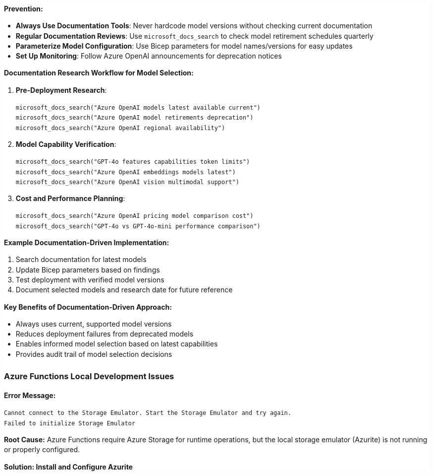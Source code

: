 **Prevention:**
- **Always Use Documentation Tools**: Never hardcode model versions without checking current documentation
- **Regular Documentation Reviews**: Use `microsoft_docs_search` to check model retirement schedules quarterly
- **Parameterize Model Configuration**: Use Bicep parameters for model names/versions for easy updates
- **Set Up Monitoring**: Follow Azure OpenAI announcements for deprecation notices

**Documentation Research Workflow for Model Selection:**

1. **Pre-Deployment Research**:
   ```
   microsoft_docs_search("Azure OpenAI models latest available current")
   microsoft_docs_search("Azure OpenAI model retirements deprecation")  
   microsoft_docs_search("Azure OpenAI regional availability")
   ```

2. **Model Capability Verification**:
   ```
   microsoft_docs_search("GPT-4o features capabilities token limits")
   microsoft_docs_search("Azure OpenAI embeddings models latest")
   microsoft_docs_search("Azure OpenAI vision multimodal support")
   ```

3. **Cost and Performance Planning**:
   ```
   microsoft_docs_search("Azure OpenAI pricing model comparison cost")
   microsoft_docs_search("GPT-4o vs GPT-4o-mini performance comparison")
   ```

**Example Documentation-Driven Implementation:**
1. Search documentation for latest models
2. Update Bicep parameters based on findings
3. Test deployment with verified model versions
4. Document selected models and research date for future reference

**Key Benefits of Documentation-Driven Approach:**
- Always uses current, supported model versions
- Reduces deployment failures from deprecated models
- Enables informed model selection based on latest capabilities
- Provides audit trail of model selection decisions

### Azure Functions Local Development Issues

**Error Message:**
```
Cannot connect to the Storage Emulator. Start the Storage Emulator and try again.
Failed to initialize Storage Emulator
```

**Root Cause:**
Azure Functions require Azure Storage for runtime operations, but the local storage emulator (Azurite) is not running or properly configured.

**Solution: Install and Configure Azurite**
